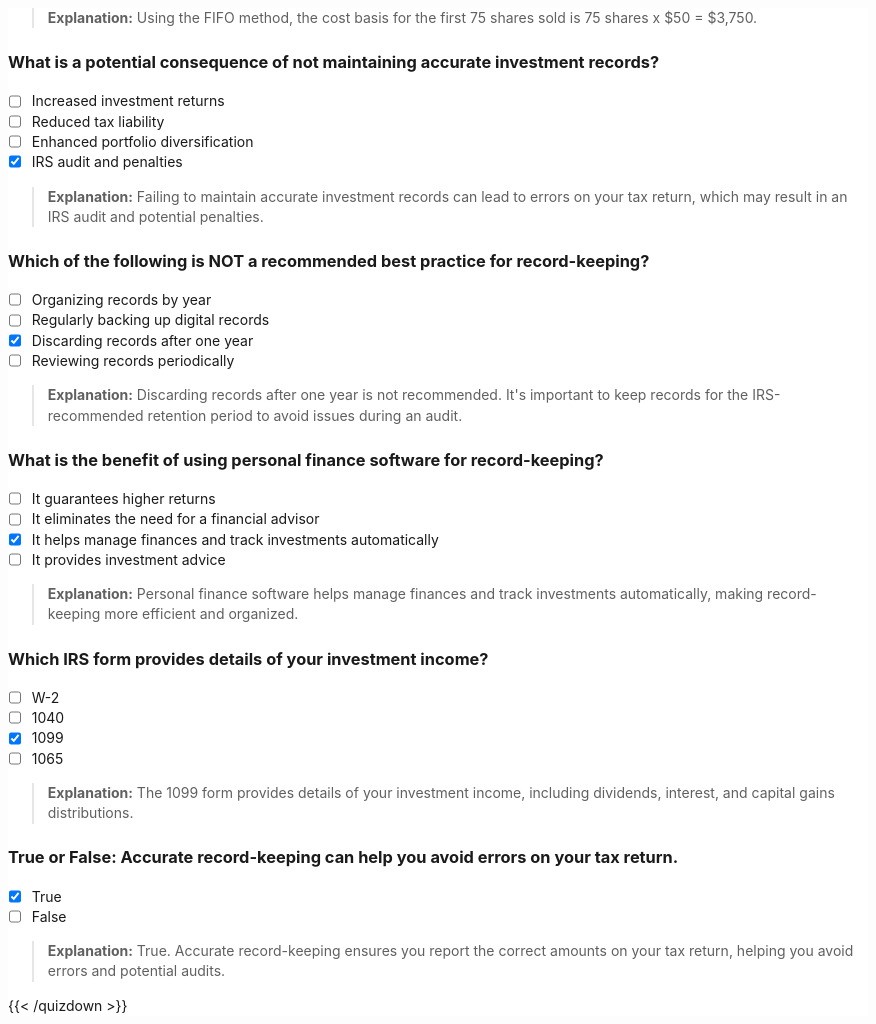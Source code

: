 > **Explanation:** Using the FIFO method, the cost basis for the first 75 shares sold is 75 shares x $50 = $3,750.

### What is a potential consequence of not maintaining accurate investment records?

- [ ] Increased investment returns
- [ ] Reduced tax liability
- [ ] Enhanced portfolio diversification
- [x] IRS audit and penalties

> **Explanation:** Failing to maintain accurate investment records can lead to errors on your tax return, which may result in an IRS audit and potential penalties.

### Which of the following is NOT a recommended best practice for record-keeping?

- [ ] Organizing records by year
- [ ] Regularly backing up digital records
- [x] Discarding records after one year
- [ ] Reviewing records periodically

> **Explanation:** Discarding records after one year is not recommended. It's important to keep records for the IRS-recommended retention period to avoid issues during an audit.

### What is the benefit of using personal finance software for record-keeping?

- [ ] It guarantees higher returns
- [ ] It eliminates the need for a financial advisor
- [x] It helps manage finances and track investments automatically
- [ ] It provides investment advice

> **Explanation:** Personal finance software helps manage finances and track investments automatically, making record-keeping more efficient and organized.

### Which IRS form provides details of your investment income?

- [ ] W-2
- [ ] 1040
- [x] 1099
- [ ] 1065

> **Explanation:** The 1099 form provides details of your investment income, including dividends, interest, and capital gains distributions.

### True or False: Accurate record-keeping can help you avoid errors on your tax return.

- [x] True
- [ ] False

> **Explanation:** True. Accurate record-keeping ensures you report the correct amounts on your tax return, helping you avoid errors and potential audits.

{{< /quizdown >}}
